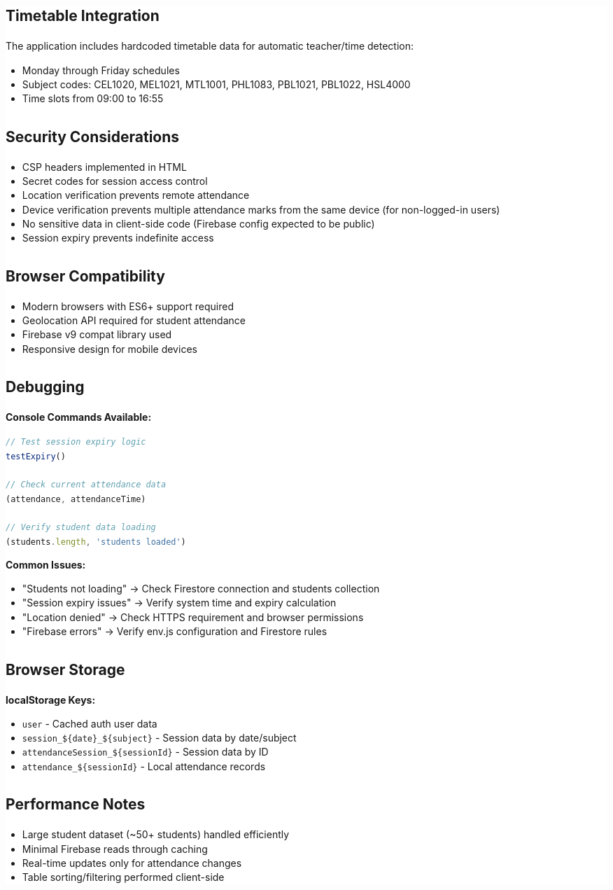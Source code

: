 ## Timetable Integration

The application includes hardcoded timetable data for automatic teacher/time detection:
- Monday through Friday schedules
- Subject codes: CEL1020, MEL1021, MTL1001, PHL1083, PBL1021, PBL1022, HSL4000
- Time slots from 09:00 to 16:55

## Security Considerations

- CSP headers implemented in HTML
- Secret codes for session access control
- Location verification prevents remote attendance
- Device verification prevents multiple attendance marks from the same device (for non-logged-in users)
- No sensitive data in client-side code (Firebase config expected to be public)
- Session expiry prevents indefinite access

## Browser Compatibility

- Modern browsers with ES6+ support required
- Geolocation API required for student attendance
- Firebase v9 compat library used
- Responsive design for mobile devices

## Debugging

**Console Commands Available:**
```javascript
// Test session expiry logic
testExpiry()

// Check current attendance data
(attendance, attendanceTime)

// Verify student data loading
(students.length, 'students loaded')
```

**Common Issues:**
- "Students not loading" → Check Firestore connection and students collection
- "Session expiry issues" → Verify system time and expiry calculation
- "Location denied" → Check HTTPS requirement and browser permissions
- "Firebase errors" → Verify env.js configuration and Firestore rules

## Browser Storage

**localStorage Keys:**
- `user` - Cached auth user data
- `session_${date}_${subject}` - Session data by date/subject
- `attendanceSession_${sessionId}` - Session data by ID  
- `attendance_${sessionId}` - Local attendance records

## Performance Notes

- Large student dataset (~50+ students) handled efficiently
- Minimal Firebase reads through caching
- Real-time updates only for attendance changes
- Table sorting/filtering performed client-side
